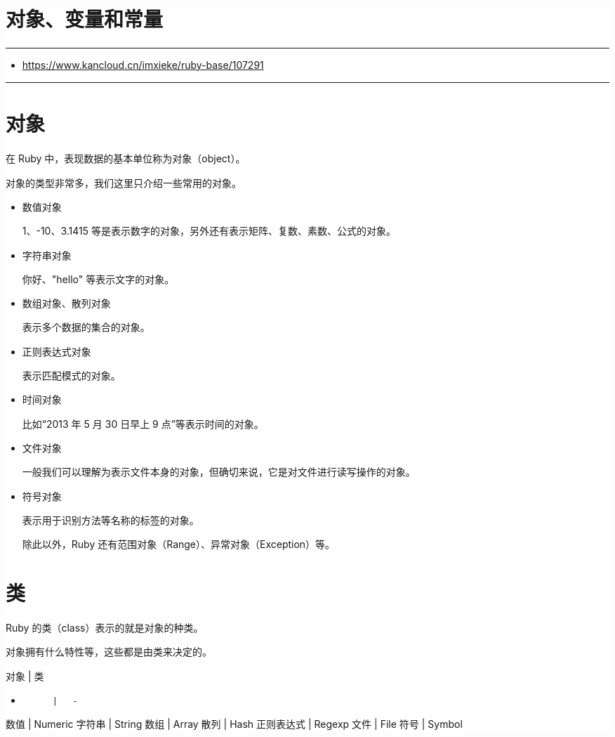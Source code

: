 # 对象、变量和常量

---

- https://www.kancloud.cn/imxieke/ruby-base/107291

---

# 对象

在 Ruby 中，表现数据的基本单位称为对象（object）。

对象的类型非常多，我们这里只介绍一些常用的对象。

- 数值对象

    1、-10、3.1415 等是表示数字的对象，另外还有表示矩阵、复数、素数、公式的对象。

- 字符串对象

    你好、"hello" 等表示文字的对象。

- 数组对象、散列对象

    表示多个数据的集合的对象。

- 正则表达式对象

    表示匹配模式的对象。

- 时间对象

    比如“2013 年 5 月 30 日早上 9 点”等表示时间的对象。

- 文件对象

    一般我们可以理解为表示文件本身的对象，但确切来说，它是对文件进行读写操作的对象。

- 符号对象

    表示用于识别方法等名称的标签的对象。

    除此以外，Ruby 还有范围对象（Range）、异常对象（Exception）等。

# 类

Ruby 的类（class）表示的就是对象的种类。

对象拥有什么特性等，这些都是由类来决定的。

对象	     | 类
-           |   -
数值	| Numeric
字符串	| String
数组	| Array
散列	| Hash
正则表达式	| Regexp
文件	| File
符号	| Symbol
